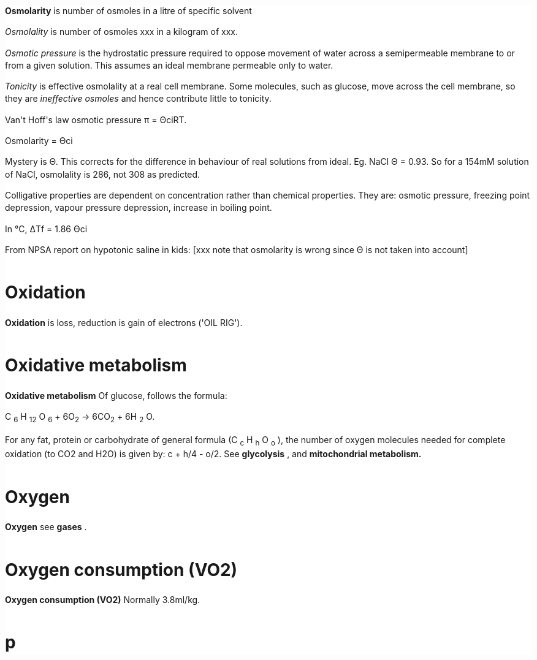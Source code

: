 **Osmolarity** is number of osmoles in a litre of specific solvent

*Osmolality* is number of osmoles xxx in a kilogram of xxx.

*Osmotic pressure* is the hydrostatic pressure required to oppose
movement of water across a semipermeable membrane to or from a given
solution. This assumes an ideal membrane permeable only to water.

*Tonicity* is effective osmolality at a real cell membrane. Some
molecules, such as glucose, move across the cell membrane, so they are
*ineffective* *osmoles* and hence contribute little to tonicity.

Van't Hoff's law osmotic pressure π = ΘciRT.

Osmolarity = Θci

Mystery is Θ. This corrects for the difference in behaviour of real
solutions from ideal. Eg. NaCl Θ = 0.93. So for a 154mM solution of
NaCl, osmolality is 286, not 308 as predicted.

Colligative properties are dependent on concentration rather than
chemical properties. They are: osmotic pressure, freezing point
depression, vapour pressure depression, increase in boiling point.

In °C, ΔTf = 1.86 Θci

From NPSA report on hypotonic saline in kids: \[xxx note that osmolarity
is wrong since Θ is not taken into account\]

# Oxidation

**Oxidation** is loss, reduction is gain of electrons ('OIL RIG').

# Oxidative metabolism

**Oxidative metabolism** Of glucose, follows the formula:

C <sub>6</sub> H <sub>12</sub> O <sub>6</sub> + 6O<sub>2</sub> →
6CO<sub>2</sub> + 6H <sub>2</sub> O.

For any fat, protein or carbohydrate of general formula (C <sub>c</sub>
H <sub>h</sub> O <sub>o</sub> ), the number of oxygen molecules needed
for complete oxidation (to CO2 and H2O) is given by: c + h/4 - o/2. See
**glycolysis** , and **mitochondrial metabolism.**

# Oxygen

**Oxygen** see **gases** .

# Oxygen consumption (VO2)

**Oxygen consumption (VO2)** Normally 3.8ml/kg.

# p
